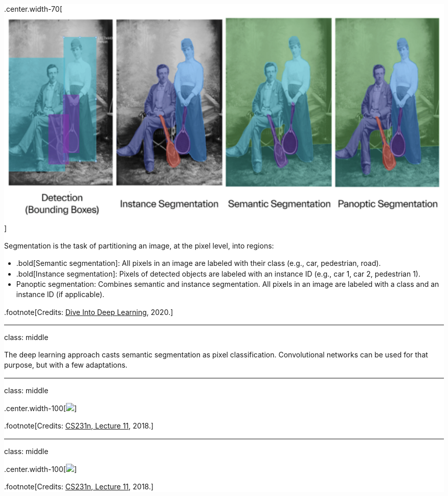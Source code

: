 .center.width-70[![](figures/lec6/segmentation.png)]

Segmentation is the task of partitioning an image, at the pixel level, into regions:
- .bold[Semantic segmentation]: All pixels in an image are labeled with their class (e.g., car, pedestrian, road).
- .bold[Instance segmentation]: Pixels of detected objects are labeled with an instance ID (e.g., car 1, car 2, pedestrian 1).
- Panoptic segmentation: Combines semantic and instance segmentation. All pixels in an image are labeled with a class and an instance ID (if applicable).

.footnote[Credits: [Dive Into Deep Learning](https://d2l.ai/), 2020.]

---

class: middle

The deep learning approach casts semantic segmentation as pixel classification. Convolutional networks can be used for that purpose, but with a few adaptations.

---

class: middle

.center.width-100[![](figures/lec6/fcn-1.png)]

.footnote[Credits: [CS231n, Lecture 11](http://cs231n.stanford.edu/slides/2018/cs231n_2018_lecture11.pdf), 2018.]

---

class: middle

.center.width-100[![](figures/lec6/fcn-2.png)]

.footnote[Credits: [CS231n, Lecture 11](http://cs231n.stanford.edu/slides/2018/cs231n_2018_lecture11.pdf), 2018.]
